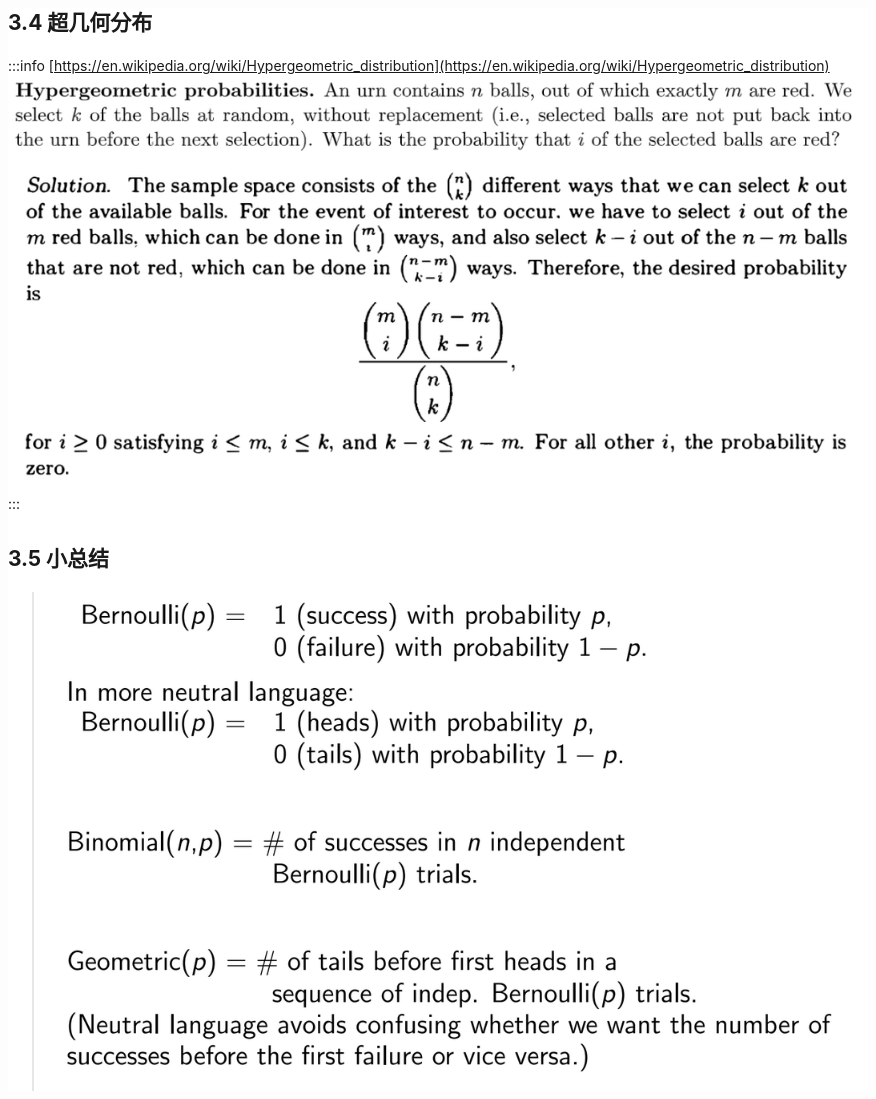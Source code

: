 
## 3.4 超几何分布
:::info
[https://en.wikipedia.org/wiki/Hypergeometric_distribution](https://en.wikipedia.org/wiki/Hypergeometric_distribution)
![image.png](./离散随机变量.assets/20230302_2043541209.png)![image.png](./离散随机变量.assets/20230302_2043542132.png)
:::


## 3.5 小总结
> ![image.png](./离散随机变量.assets/20230302_2043556187.png)
